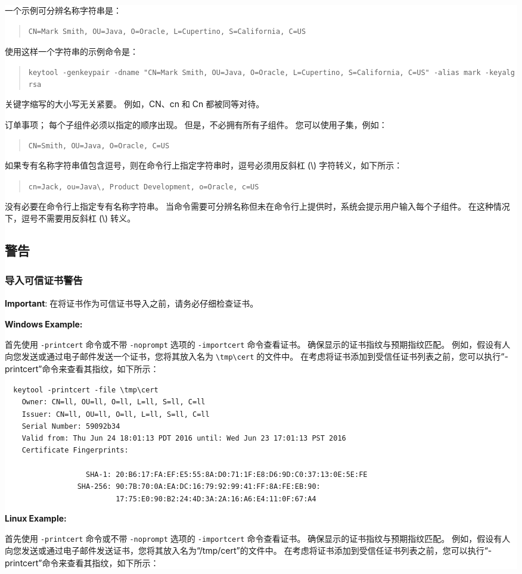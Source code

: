 一个示例可分辨名称字符串是：

> ```
> CN=Mark Smith, OU=Java, O=Oracle, L=Cupertino, S=California, C=US
> ```

使用这样一个字符串的示例命令是：

> ```
> keytool -genkeypair -dname "CN=Mark Smith, OU=Java, O=Oracle, L=Cupertino, S=California, C=US" -alias mark -keyalg rsa
> ```

关键字缩写的大小写无关紧要。 例如，CN、cn 和 Cn 都被同等对待。

订单事项； 每个子组件必须以指定的顺序出现。 但是，不必拥有所有子组件。 您可以使用子集，例如：

> ```
> CN=Smith, OU=Java, O=Oracle, C=US
> ```

如果专有名称字符串值包含逗号，则在命令行上指定字符串时，逗号必须用反斜杠 (\\) 字符转义，如下所示：

> ```
> cn=Jack, ou=Java\, Product Development, o=Oracle, c=US
> ```

没有必要在命令行上指定专有名称字符串。 当命令需要可分辨名称但未在命令行上提供时，系统会提示用户输入每个子组件。 在这种情况下，逗号不需要用反斜杠 (\\) 转义。

## 警告

### 导入可信证书警告

**Important**: 在将证书作为可信证书导入之前，请务必仔细检查证书。

**Windows Example:**

首先使用 `-printcert` 命令或不带 `-noprompt` 选项的 `-importcert` 命令查看证书。 确保显示的证书指纹与预期指纹匹配。 例如，假设有人向您发送或通过电子邮件发送一个证书，您将其放入名为 `\tmp\cert` 的文件中。 在考虑将证书添加到受信任证书列表之前，您可以执行“-printcert”命令来查看其指纹，如下所示：

```
  keytool -printcert -file \tmp\cert
    Owner: CN=ll, OU=ll, O=ll, L=ll, S=ll, C=ll
    Issuer: CN=ll, OU=ll, O=ll, L=ll, S=ll, C=ll
    Serial Number: 59092b34
    Valid from: Thu Jun 24 18:01:13 PDT 2016 until: Wed Jun 23 17:01:13 PST 2016
    Certificate Fingerprints:

                   SHA-1: 20:B6:17:FA:EF:E5:55:8A:D0:71:1F:E8:D6:9D:C0:37:13:0E:5E:FE
                 SHA-256: 90:7B:70:0A:EA:DC:16:79:92:99:41:FF:8A:FE:EB:90:
                          17:75:E0:90:B2:24:4D:3A:2A:16:A6:E4:11:0F:67:A4
```

**Linux Example:**

首先使用 `-printcert` 命令或不带 `-noprompt` 选项的 `-importcert` 命令查看证书。 确保显示的证书指纹与预期指纹匹配。 例如，假设有人向您发送或通过电子邮件发送证书，您将其放入名为“/tmp/cert”的文件中。 在考虑将证书添加到受信任证书列表之前，您可以执行“-printcert”命令来查看其指纹，如下所示：

